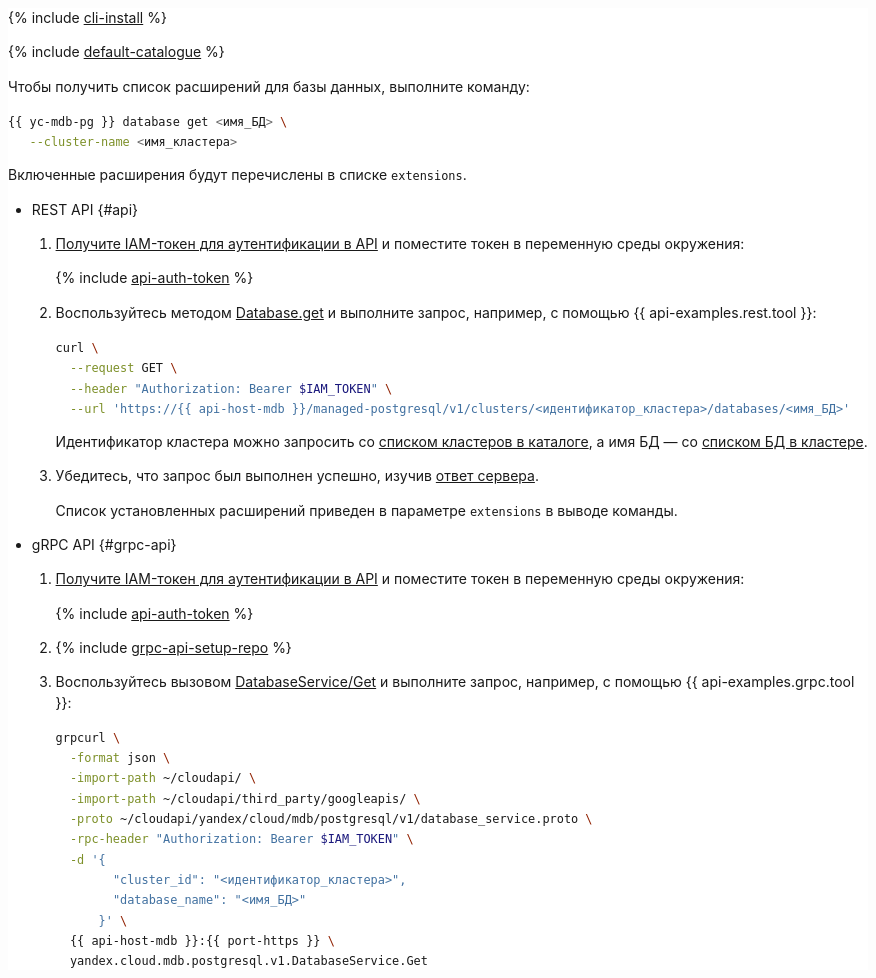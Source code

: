   {% include [cli-install](../../../_includes/cli-install.md) %}

  {% include [default-catalogue](../../../_includes/default-catalogue.md) %}

  Чтобы получить список расширений для базы данных, выполните команду:

  ```bash
  {{ yc-mdb-pg }} database get <имя_БД> \
     --cluster-name <имя_кластера>
  ```

  Включенные расширения будут перечислены в списке `extensions`.

- REST API {#api}

  1. [Получите IAM-токен для аутентификации в API](../../api-ref/authentication.md) и поместите токен в переменную среды окружения:

     {% include [api-auth-token](../../../_includes/mdb/api-auth-token.md) %}

  1. Воспользуйтесь методом [Database.get](../../api-ref/Database/get.md) и выполните запрос, например, с помощью {{ api-examples.rest.tool }}:

     ```bash
     curl \
       --request GET \
       --header "Authorization: Bearer $IAM_TOKEN" \
       --url 'https://{{ api-host-mdb }}/managed-postgresql/v1/clusters/<идентификатор_кластера>/databases/<имя_БД>'
     ```

     Идентификатор кластера можно запросить со [списком кластеров в каталоге](../cluster-list.md#list-clusters), а имя БД — со [списком БД в кластере](../databases.md#list-db).

  1. Убедитесь, что запрос был выполнен успешно, изучив [ответ сервера](../../api-ref/Database/get.md#responses).

     Список установленных расширений приведен в параметре `extensions` в выводе команды.

- gRPC API {#grpc-api}

  1. [Получите IAM-токен для аутентификации в API](../../api-ref/authentication.md) и поместите токен в переменную среды окружения:

     {% include [api-auth-token](../../../_includes/mdb/api-auth-token.md) %}

  1. {% include [grpc-api-setup-repo](../../../_includes/mdb/grpc-api-setup-repo.md) %}
  1. Воспользуйтесь вызовом [DatabaseService/Get](../../api-ref/grpc/database_service.md#Get) и выполните запрос, например, с помощью {{ api-examples.grpc.tool }}:

     ```bash
     grpcurl \
       -format json \
       -import-path ~/cloudapi/ \
       -import-path ~/cloudapi/third_party/googleapis/ \
       -proto ~/cloudapi/yandex/cloud/mdb/postgresql/v1/database_service.proto \
       -rpc-header "Authorization: Bearer $IAM_TOKEN" \
       -d '{
             "cluster_id": "<идентификатор_кластера>",
             "database_name": "<имя_БД>"
           }' \
       {{ api-host-mdb }}:{{ port-https }} \
       yandex.cloud.mdb.postgresql.v1.DatabaseService.Get
     ```
